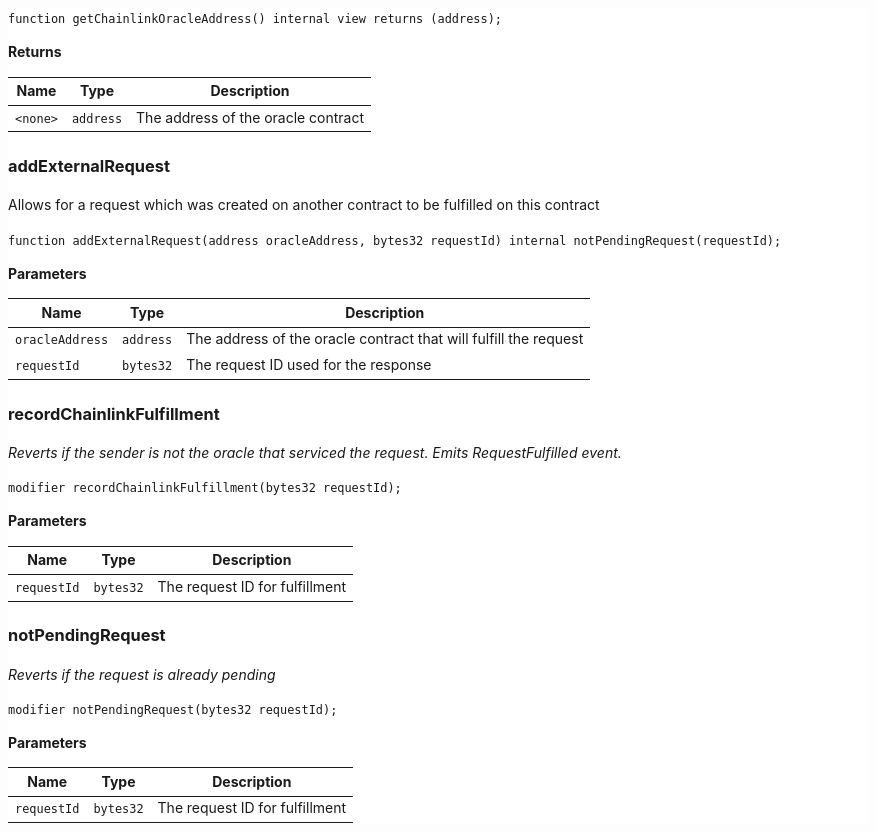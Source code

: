 ```solidity
function getChainlinkOracleAddress() internal view returns (address);
```
**Returns**

|Name|Type|Description|
|----|----|-----------|
|`<none>`|`address`|The address of the oracle contract|


### addExternalRequest

Allows for a request which was created on another contract to be fulfilled
on this contract


```solidity
function addExternalRequest(address oracleAddress, bytes32 requestId) internal notPendingRequest(requestId);
```
**Parameters**

|Name|Type|Description|
|----|----|-----------|
|`oracleAddress`|`address`|The address of the oracle contract that will fulfill the request|
|`requestId`|`bytes32`|The request ID used for the response|


### recordChainlinkFulfillment

*Reverts if the sender is not the oracle that serviced the request.
Emits RequestFulfilled event.*


```solidity
modifier recordChainlinkFulfillment(bytes32 requestId);
```
**Parameters**

|Name|Type|Description|
|----|----|-----------|
|`requestId`|`bytes32`|The request ID for fulfillment|


### notPendingRequest

*Reverts if the request is already pending*


```solidity
modifier notPendingRequest(bytes32 requestId);
```
**Parameters**

|Name|Type|Description|
|----|----|-----------|
|`requestId`|`bytes32`|The request ID for fulfillment|
